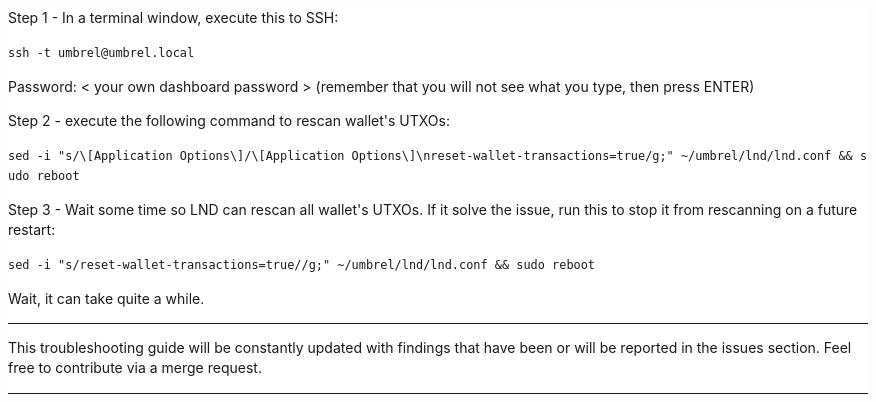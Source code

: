 Step 1 - In a terminal window, execute this to SSH:

```ssh -t umbrel@umbrel.local```

Password: < your own dashboard password > 
(remember that you will not see what you type, then press ENTER)

Step 2 - execute the following command to rescan wallet's UTXOs:

```sed -i "s/\[Application Options\]/\[Application Options\]\nreset-wallet-transactions=true/g;" ~/umbrel/lnd/lnd.conf && sudo reboot```

Step 3 - Wait some time so LND can rescan all wallet's UTXOs. If it solve the issue, run this to stop it from rescanning on a future restart:

```sed -i "s/reset-wallet-transactions=true//g;" ~/umbrel/lnd/lnd.conf && sudo reboot```

Wait, it can take quite a while.

---

This troubleshooting guide will be constantly updated with findings that have been or will be reported in the issues section. Feel free to contribute via a merge request.

---
